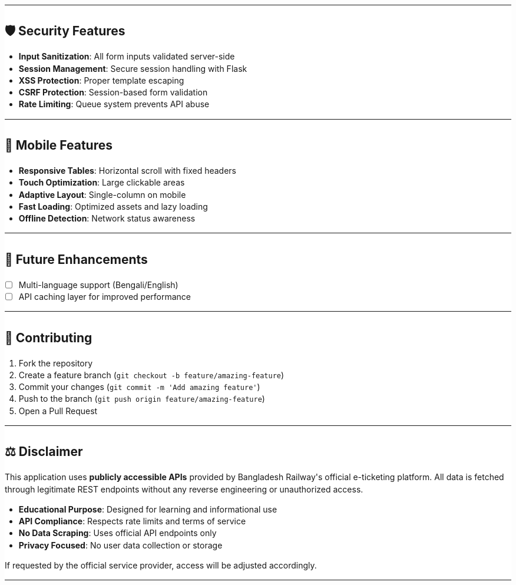 
---

## 🛡️ Security Features

- **Input Sanitization**: All form inputs validated server-side
- **Session Management**: Secure session handling with Flask
- **XSS Protection**: Proper template escaping
- **CSRF Protection**: Session-based form validation
- **Rate Limiting**: Queue system prevents API abuse

---

## 📱 Mobile Features

- **Responsive Tables**: Horizontal scroll with fixed headers
- **Touch Optimization**: Large clickable areas
- **Adaptive Layout**: Single-column on mobile
- **Fast Loading**: Optimized assets and lazy loading
- **Offline Detection**: Network status awareness

---

## 🎯 Future Enhancements

- [ ] Multi-language support (Bengali/English)
- [ ] API caching layer for improved performance

---

## 🤝 Contributing

1. Fork the repository
2. Create a feature branch (`git checkout -b feature/amazing-feature`)
3. Commit your changes (`git commit -m 'Add amazing feature'`)
4. Push to the branch (`git push origin feature/amazing-feature`)
5. Open a Pull Request

---

## ⚖️ Disclaimer

This application uses **publicly accessible APIs** provided by Bangladesh Railway's official e-ticketing platform. All data is fetched through legitimate REST endpoints without any reverse engineering or unauthorized access.

- **Educational Purpose**: Designed for learning and informational use
- **API Compliance**: Respects rate limits and terms of service
- **No Data Scraping**: Uses official API endpoints only
- **Privacy Focused**: No user data collection or storage

If requested by the official service provider, access will be adjusted accordingly.

---